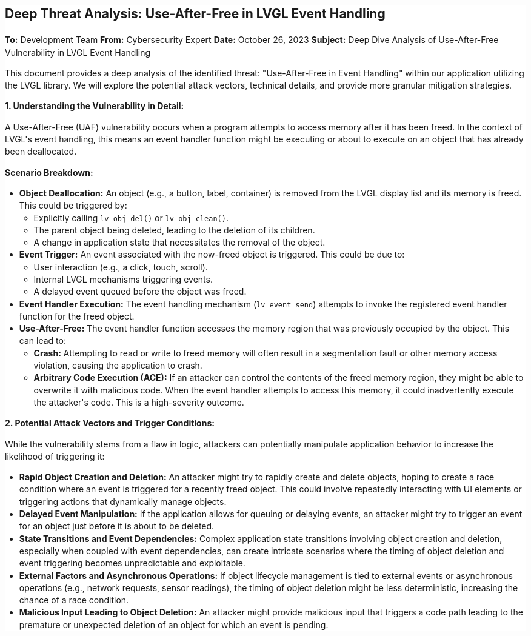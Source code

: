 ## Deep Threat Analysis: Use-After-Free in LVGL Event Handling

**To:** Development Team
**From:** Cybersecurity Expert
**Date:** October 26, 2023
**Subject:** Deep Dive Analysis of Use-After-Free Vulnerability in LVGL Event Handling

This document provides a deep analysis of the identified threat: "Use-After-Free in Event Handling" within our application utilizing the LVGL library. We will explore the potential attack vectors, technical details, and provide more granular mitigation strategies.

**1. Understanding the Vulnerability in Detail:**

A Use-After-Free (UAF) vulnerability occurs when a program attempts to access memory after it has been freed. In the context of LVGL's event handling, this means an event handler function might be executing or about to execute on an object that has already been deallocated.

**Scenario Breakdown:**

* **Object Deallocation:** An object (e.g., a button, label, container) is removed from the LVGL display list and its memory is freed. This could be triggered by:
    * Explicitly calling `lv_obj_del()` or `lv_obj_clean()`.
    * The parent object being deleted, leading to the deletion of its children.
    * A change in application state that necessitates the removal of the object.
* **Event Trigger:** An event associated with the now-freed object is triggered. This could be due to:
    * User interaction (e.g., a click, touch, scroll).
    * Internal LVGL mechanisms triggering events.
    * A delayed event queued before the object was freed.
* **Event Handler Execution:** The event handling mechanism (`lv_event_send`) attempts to invoke the registered event handler function for the freed object.
* **Use-After-Free:** The event handler function accesses the memory region that was previously occupied by the object. This can lead to:
    * **Crash:** Attempting to read or write to freed memory will often result in a segmentation fault or other memory access violation, causing the application to crash.
    * **Arbitrary Code Execution (ACE):** If an attacker can control the contents of the freed memory region, they might be able to overwrite it with malicious code. When the event handler attempts to access this memory, it could inadvertently execute the attacker's code. This is a high-severity outcome.

**2. Potential Attack Vectors and Trigger Conditions:**

While the vulnerability stems from a flaw in logic, attackers can potentially manipulate application behavior to increase the likelihood of triggering it:

* **Rapid Object Creation and Deletion:** An attacker might try to rapidly create and delete objects, hoping to create a race condition where an event is triggered for a recently freed object. This could involve repeatedly interacting with UI elements or triggering actions that dynamically manage objects.
* **Delayed Event Manipulation:** If the application allows for queuing or delaying events, an attacker might try to trigger an event for an object just before it is about to be deleted.
* **State Transitions and Event Dependencies:**  Complex application state transitions involving object creation and deletion, especially when coupled with event dependencies, can create intricate scenarios where the timing of object deletion and event triggering becomes unpredictable and exploitable.
* **External Factors and Asynchronous Operations:** If object lifecycle management is tied to external events or asynchronous operations (e.g., network requests, sensor readings), the timing of object deletion might be less deterministic, increasing the chance of a race condition.
* **Malicious Input Leading to Object Deletion:**  An attacker might provide malicious input that triggers a code path leading to the premature or unexpected deletion of an object for which an event is pending.
